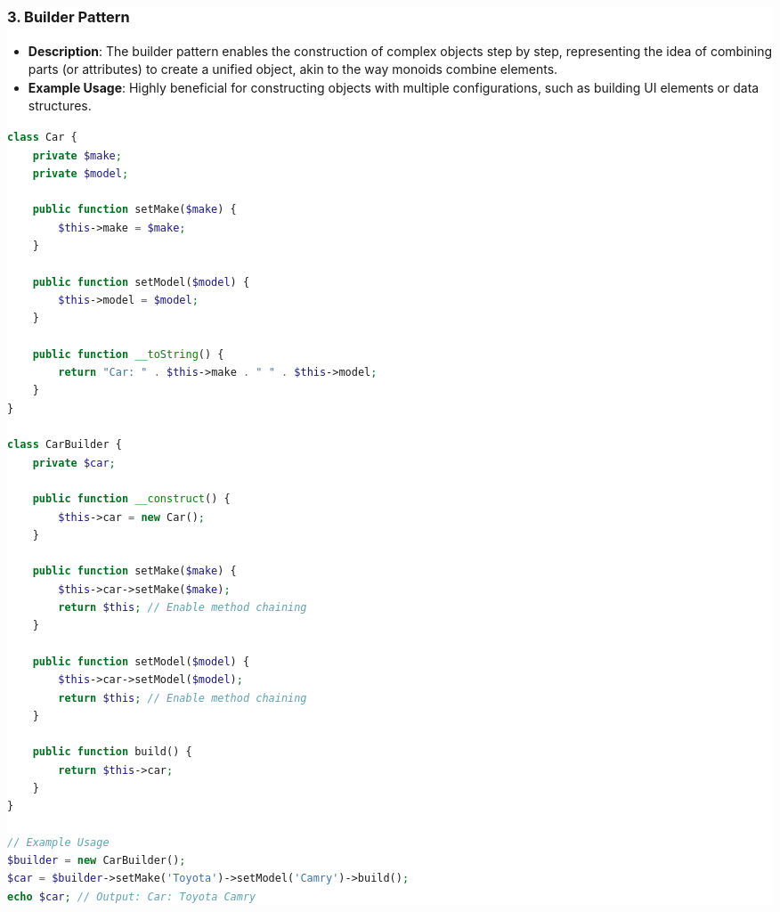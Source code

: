 ### 3. **Builder Pattern**

- **Description**: The builder pattern enables the construction of complex objects step by step, representing the idea of combining parts (or attributes) to create a unified object, akin to the way monoids combine elements.
- **Example Usage**: Highly beneficial for constructing objects with multiple configurations, such as building UI elements or data structures.

```php
class Car {
    private $make;
    private $model;

    public function setMake($make) {
        $this->make = $make;
    }

    public function setModel($model) {
        $this->model = $model;
    }

    public function __toString() {
        return "Car: " . $this->make . " " . $this->model;
    }
}

class CarBuilder {
    private $car;

    public function __construct() {
        $this->car = new Car();
    }

    public function setMake($make) {
        $this->car->setMake($make);
        return $this; // Enable method chaining
    }

    public function setModel($model) {
        $this->car->setModel($model);
        return $this; // Enable method chaining
    }

    public function build() {
        return $this->car;
    }
}

// Example Usage
$builder = new CarBuilder();
$car = $builder->setMake('Toyota')->setModel('Camry')->build();
echo $car; // Output: Car: Toyota Camry
```
